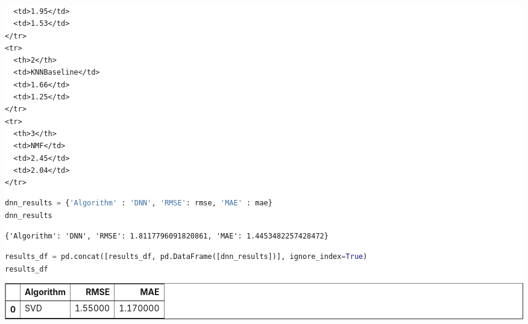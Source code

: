       <td>1.95</td>
      <td>1.53</td>
    </tr>
    <tr>
      <th>2</th>
      <td>KNNBaseline</td>
      <td>1.66</td>
      <td>1.25</td>
    </tr>
    <tr>
      <th>3</th>
      <td>NMF</td>
      <td>2.45</td>
      <td>2.04</td>
    </tr>
  </tbody>
</table>
</div>




```python
dnn_results = {'Algorithm' : 'DNN', 'RMSE': rmse, 'MAE' : mae}
dnn_results
```




    {'Algorithm': 'DNN', 'RMSE': 1.8117796091820861, 'MAE': 1.4453482257428472}




```python
results_df = pd.concat([results_df, pd.DataFrame([dnn_results])], ignore_index=True)
results_df
```




<div>
<style scoped>
    .dataframe tbody tr th:only-of-type {
        vertical-align: middle;
    }

    .dataframe tbody tr th {
        vertical-align: top;
    }

    .dataframe thead th {
        text-align: right;
    }
</style>
<table border="1" class="dataframe">
  <thead>
    <tr style="text-align: right;">
      <th></th>
      <th>Algorithm</th>
      <th>RMSE</th>
      <th>MAE</th>
    </tr>
  </thead>
  <tbody>
    <tr>
      <th>0</th>
      <td>SVD</td>
      <td>1.55000</td>
      <td>1.170000</td>